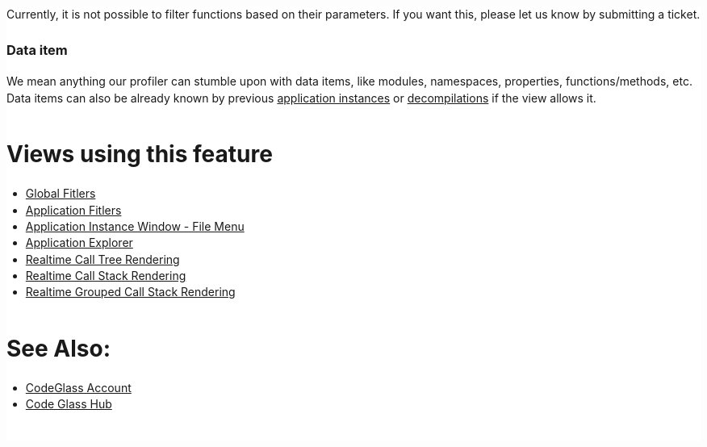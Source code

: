 
Currently, it is not possible to filter functions based on their parameters. If you want this, please let us know by submitting a ticket.


### Data item
We mean anything our profiler can stumble upon with data items, like modules, namespaces, properties, functions/methods, etc.
Data items can also be already known by previous [application instances](../views/mainwindow/applicationInstance.md) or [decompilations](decompilation.md) if the view allows it. 

# Views using this feature
 - [Global Fitlers](../views/clientusersettingswindow/globalfilters.md)
 - [Application Fitlers](../views/applicationsettingswindow/ApplicationFilters.md)
 - [Application Instance Window - File Menu](../views/ApplicationInstanceDockWindow/MenuBar.md#file-menu)
 - [Application Explorer](../views/ApplicationInstanceDockWindow/ApplicationExplorer.md)
 - [Realtime Call Tree Rendering](../views/ApplicationInstanceDockWindow/CallTreeRendering.md)
 - [Realtime Call Stack Rendering](../views/ApplicationInstanceDockWindow/CallStackRendering.md)
 - [Realtime Grouped Call Stack Rendering](../views/ApplicationInstanceDockWindow/GroupedCallStackRendering.md)



# See Also:
 - [CodeGlass Account](../Others/Account.md)
 - [Code Glass Hub](CodeGlassHub.md)
```

